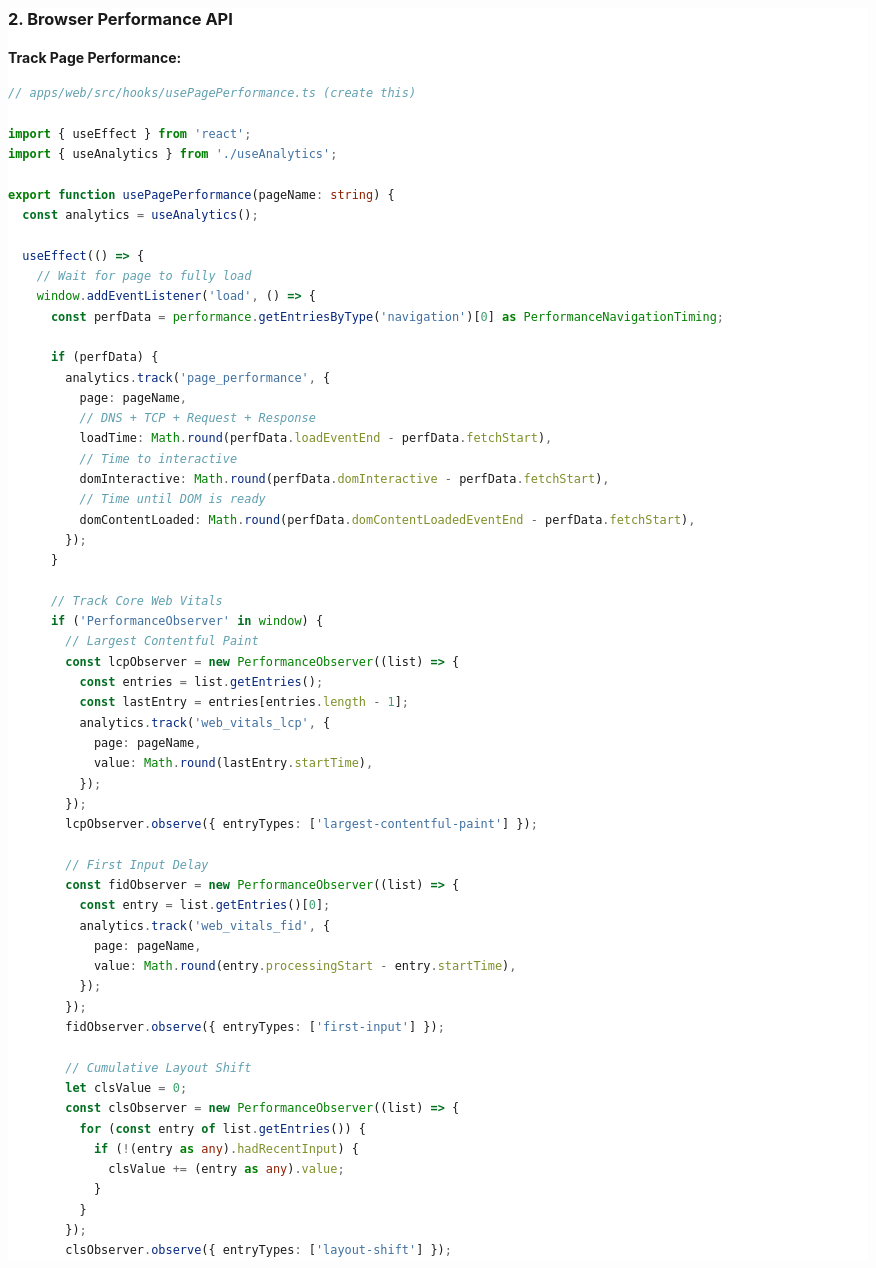 ### 2. Browser Performance API

**Track Page Performance:**

```typescript
// apps/web/src/hooks/usePagePerformance.ts (create this)

import { useEffect } from 'react';
import { useAnalytics } from './useAnalytics';

export function usePagePerformance(pageName: string) {
  const analytics = useAnalytics();

  useEffect(() => {
    // Wait for page to fully load
    window.addEventListener('load', () => {
      const perfData = performance.getEntriesByType('navigation')[0] as PerformanceNavigationTiming;

      if (perfData) {
        analytics.track('page_performance', {
          page: pageName,
          // DNS + TCP + Request + Response
          loadTime: Math.round(perfData.loadEventEnd - perfData.fetchStart),
          // Time to interactive
          domInteractive: Math.round(perfData.domInteractive - perfData.fetchStart),
          // Time until DOM is ready
          domContentLoaded: Math.round(perfData.domContentLoadedEventEnd - perfData.fetchStart),
        });
      }

      // Track Core Web Vitals
      if ('PerformanceObserver' in window) {
        // Largest Contentful Paint
        const lcpObserver = new PerformanceObserver((list) => {
          const entries = list.getEntries();
          const lastEntry = entries[entries.length - 1];
          analytics.track('web_vitals_lcp', {
            page: pageName,
            value: Math.round(lastEntry.startTime),
          });
        });
        lcpObserver.observe({ entryTypes: ['largest-contentful-paint'] });

        // First Input Delay
        const fidObserver = new PerformanceObserver((list) => {
          const entry = list.getEntries()[0];
          analytics.track('web_vitals_fid', {
            page: pageName,
            value: Math.round(entry.processingStart - entry.startTime),
          });
        });
        fidObserver.observe({ entryTypes: ['first-input'] });

        // Cumulative Layout Shift
        let clsValue = 0;
        const clsObserver = new PerformanceObserver((list) => {
          for (const entry of list.getEntries()) {
            if (!(entry as any).hadRecentInput) {
              clsValue += (entry as any).value;
            }
          }
        });
        clsObserver.observe({ entryTypes: ['layout-shift'] });
```